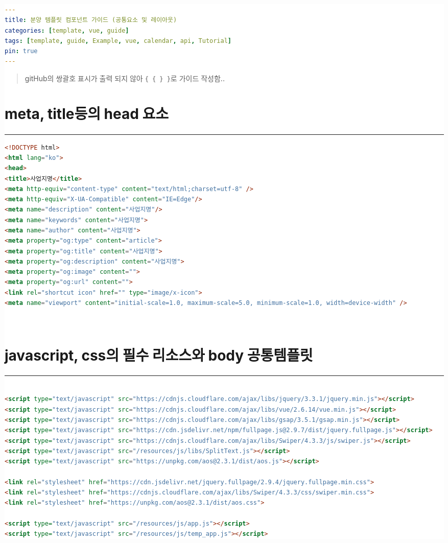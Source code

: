 ```yaml
---
title: 분양 템플릿 컴포넌트 가이드 (공통요소 및 레이아웃)
categories: [template, vue, guide]
tags: [template, guide, Example, vue, calendar, api, Tutorial]
pin: true
---
```



> gitHub의 쌍괄호 표시가 출력 되지 않아 `{ { } }`로 가이드 작성함..
 
# meta, title등의 head 요소
---

```html
<!DOCTYPE html>
<html lang="ko">
<head>
<title>사업지명</title>
<meta http-equiv="content-type" content="text/html;charset=utf-8" />
<meta http-equiv="X-UA-Compatible" content="IE=Edge"/>
<meta name="description" content="사업지명"/>
<meta name="keywords" content="사업지명">
<meta name="author" content="사업지명">
<meta property="og:type" content="article">
<meta property="og:title" content="사업지명">
<meta property="og:description" content="사업지명">
<meta property="og:image" content="">
<meta property="og:url" content="">
<link rel="shortcut icon" href="" type="image/x-icon">
<meta name="viewport" content="initial-scale=1.0, maximum-scale=5.0, minimum-scale=1.0, width=device-width" />

```
<br>

# javascript, css의 필수 리소스와 body 공통템플릿
---

```html

<script type="text/javascript" src="https://cdnjs.cloudflare.com/ajax/libs/jquery/3.3.1/jquery.min.js"></script>
<script type="text/javascript" src="https://cdnjs.cloudflare.com/ajax/libs/vue/2.6.14/vue.min.js"></script>
<script type="text/javascript" src="https://cdnjs.cloudflare.com/ajax/libs/gsap/3.5.1/gsap.min.js"></script>
<script type="text/javascript" src="https://cdn.jsdelivr.net/npm/fullpage.js@2.9.7/dist/jquery.fullpage.js"></script>
<script type="text/javascript" src="https://cdnjs.cloudflare.com/ajax/libs/Swiper/4.3.3/js/swiper.js"></script>
<script type="text/javascript" src="/resources/js/libs/SplitText.js"></script>
<script type="text/javascript" src="https://unpkg.com/aos@2.3.1/dist/aos.js"></script>

<link rel="stylesheet" href="https://cdn.jsdelivr.net/jquery.fullpage/2.9.4/jquery.fullpage.min.css">	
<link rel="stylesheet" href="https://cdnjs.cloudflare.com/ajax/libs/Swiper/4.3.3/css/swiper.min.css">
<link rel="stylesheet" href="https://unpkg.com/aos@2.3.1/dist/aos.css">

<script type="text/javascript" src="/resources/js/app.js"></script>
<script type="text/javascript" src="/resources/js/temp_app.js"></script>
```
